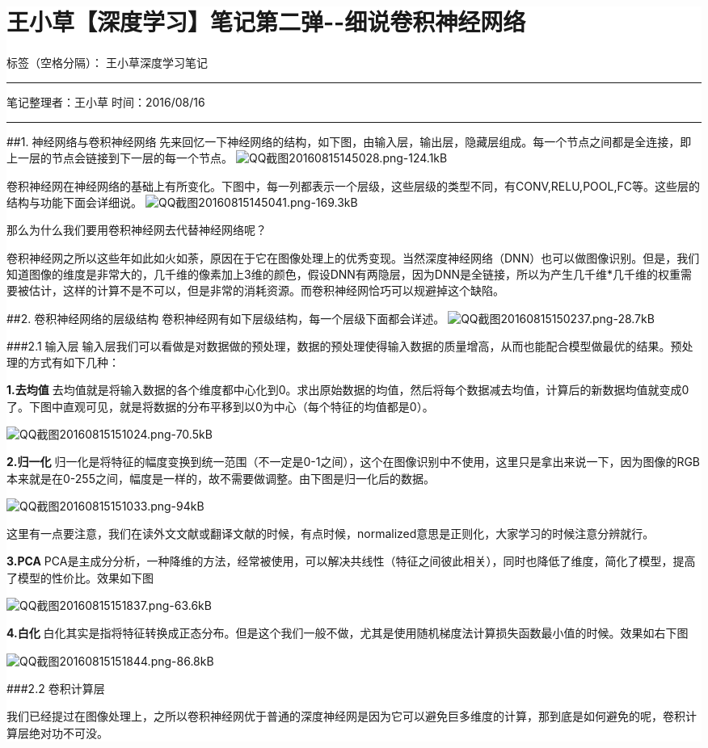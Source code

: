 ﻿# 王小草【深度学习】笔记第二弹--细说卷积神经网络

标签（空格分隔）： 王小草深度学习笔记

---

笔记整理者：王小草
时间：2016/08/16

---

##1. 神经网络与卷积神经网络
先来回忆一下神经网络的结构，如下图，由输入层，输出层，隐藏层组成。每一个节点之间都是全连接，即上一层的节点会链接到下一层的每一个节点。
![QQ截图20160815145028.png-124.1kB][1]

卷积神经网在神经网络的基础上有所变化。下图中，每一列都表示一个层级，这些层级的类型不同，有CONV,RELU,POOL,FC等。这些层的结构与功能下面会详细说。
![QQ截图20160815145041.png-169.3kB][2]

那么为什么我们要用卷积神经网去代替神经网络呢？

卷积神经网之所以这些年如此如火如荼，原因在于它在图像处理上的优秀变现。当然深度神经网络（DNN）也可以做图像识别。但是，我们知道图像的维度是非常大的，几千维的像素加上3维的颜色，假设DNN有两隐层，因为DNN是全链接，所以为产生几千维*几千维的权重需要被估计，这样的计算不是不可以，但是非常的消耗资源。而卷积神经网恰巧可以规避掉这个缺陷。

##2. 卷积神经网络的层级结构
卷积神经网有如下层级结构，每一个层级下面都会详述。
![QQ截图20160815150237.png-28.7kB][3]

###2.1 输入层
输入层我们可以看做是对数据做的预处理，数据的预处理使得输入数据的质量增高，从而也能配合模型做最优的结果。预处理的方式有如下几种：

**1.去均值**
去均值就是将输入数据的各个维度都中心化到0。求出原始数据的均值，然后将每个数据减去均值，计算后的新数据均值就变成0了。下图中直观可见，就是将数据的分布平移到以0为中心（每个特征的均值都是0）。

![QQ截图20160815151024.png-70.5kB][4]

**2.归一化**
归一化是将特征的幅度变换到统一范围（不一定是0-1之间），这个在图像识别中不使用，这里只是拿出来说一下，因为图像的RGB本来就是在0-255之间，幅度是一样的，故不需要做调整。由下图是归一化后的数据。

![QQ截图20160815151033.png-94kB][5]

这里有一点要注意，我们在读外文文献或翻译文献的时候，有点时候，normalized意思是正则化，大家学习的时候注意分辨就行。

**3.PCA**
PCA是主成分分析，一种降维的方法，经常被使用，可以解决共线性（特征之间彼此相关），同时也降低了维度，简化了模型，提高了模型的性价比。效果如下图

![QQ截图20160815151837.png-63.6kB][6]

**4.白化**
白化其实是指将特征转换成正态分布。但是这个我们一般不做，尤其是使用随机梯度法计算损失函数最小值的时候。效果如右下图

![QQ截图20160815151844.png-86.8kB][7]

###2.2 卷积计算层

我们已经提过在图像处理上，之所以卷积神经网优于普通的深度神经网是因为它可以避免巨多维度的计算，那到底是如何避免的呢，卷积计算层绝对功不可没。


  [1]: http://static.zybuluo.com/wangcao/a5fzi7ubamc10liat5vmzt8a/QQ%E6%88%AA%E5%9B%BE20160815145028.png
  [2]: http://static.zybuluo.com/wangcao/enykci3cjzjz3lm0f9f60miw/QQ%E6%88%AA%E5%9B%BE20160815145041.png
  [3]: http://static.zybuluo.com/wangcao/k8i4mvc9aawtvziqhpzrs70l/QQ%E6%88%AA%E5%9B%BE20160815150237.png
  [4]: http://static.zybuluo.com/wangcao/2inji258uowrlwmsx5leowjn/QQ%E6%88%AA%E5%9B%BE20160815151024.png
  [5]: http://static.zybuluo.com/wangcao/p2ao8glmxp7nb5420c98861y/QQ%E6%88%AA%E5%9B%BE20160815151033.png
  [6]: http://static.zybuluo.com/wangcao/7zw4af8gckvczgg7qncklgce/QQ%E6%88%AA%E5%9B%BE20160815151837.png
  [7]: http://static.zybuluo.com/wangcao/vxlewb3f4kijs6nrtuh7dh0f/QQ%E6%88%AA%E5%9B%BE20160815151844.png
  [8]: http://static.zybuluo.com/wangcao/wkbt23erym3icc9xbakzkdle/QQ%E6%88%AA%E5%9B%BE20160815162622.png
  [9]: http://static.zybuluo.com/wangcao/netwslnarnosol2zul9g9yjo/QQ%E6%88%AA%E5%9B%BE20160815162643.png
  [10]: http://static.zybuluo.com/wangcao/udd020303cr1cxhxtbr1v4o6/QQ%E6%88%AA%E5%9B%BE20160815162656.png
  [11]: http://static.zybuluo.com/wangcao/dt5socnm6obj6xm19tm4c49u/QQ%E6%88%AA%E5%9B%BE20160815162704.png
  [12]: http://static.zybuluo.com/wangcao/a338v0dqd7p0j28r3sot1mfj/QQ%E6%88%AA%E5%9B%BE20160815162713.png
  [13]: http://static.zybuluo.com/wangcao/dkez13677og66ezrc1rz9v2v/QQ%E6%88%AA%E5%9B%BE20160816095118.png
  [14]: http://static.zybuluo.com/wangcao/eg4nh8zc36s9hnemapiholql/QQ%E6%88%AA%E5%9B%BE20160816095130.png
  [15]: http://static.zybuluo.com/wangcao/obfw47f2odlnvi7rulm5diap/QQ%E6%88%AA%E5%9B%BE20160816100542.png
  [16]: http://static.zybuluo.com/wangcao/t03pg2obgp786ryzd5rzyu7o/QQ%E6%88%AA%E5%9B%BE20160816102529.png
  [17]: http://static.zybuluo.com/wangcao/49z4krenx9wtcmix51w3tj5z/QQ%E6%88%AA%E5%9B%BE20160816102542.png
  [18]: http://static.zybuluo.com/wangcao/nqncbvtdqt04lfi9dpnc6alm/QQ%E6%88%AA%E5%9B%BE20160816102412.png
  [19]: http://static.zybuluo.com/wangcao/7sioqvd3qzb8dpako04cvmhv/QQ%E6%88%AA%E5%9B%BE20160816103305.png
  [20]: http://static.zybuluo.com/wangcao/1tqxw64j54du9gtfpsw82v1p/QQ%E6%88%AA%E5%9B%BE20160816103247.png
  [21]: http://static.zybuluo.com/wangcao/c4e11ko1i8v6u3vpb9mb1u0u/QQ%E6%88%AA%E5%9B%BE20160816103728.png
  [22]: http://static.zybuluo.com/wangcao/8qi0cjzonksvq0p42i0ykpis/QQ%E6%88%AA%E5%9B%BE20160816104036.png
  [23]: http://static.zybuluo.com/wangcao/4szeeeglz90jzsohn5thupx6/QQ%E6%88%AA%E5%9B%BE20160816110803.png
  [24]: http://static.zybuluo.com/wangcao/2id8ku7urgdkh3hdbinoo9l4/QQ%E6%88%AA%E5%9B%BE20160816111007.png
  [25]: http://static.zybuluo.com/wangcao/f4x7uw3dg417c627yfq60k1r/QQ%E6%88%AA%E5%9B%BE20160816111655.png
  [26]: http://static.zybuluo.com/wangcao/cgiwlvg721jvapbks4vdhz8c/QQ%E6%88%AA%E5%9B%BE20160816113325.png
  [27]: http://static.zybuluo.com/wangcao/e16o9s1cpyayjgnadwacvvs7/QQ%E6%88%AA%E5%9B%BE20160816113335.png
  [28]: http://static.zybuluo.com/wangcao/4t5o06iu08iff5x41yoi8z6n/QQ%E6%88%AA%E5%9B%BE20160816113348.png
  [29]: http://static.zybuluo.com/wangcao/k05lkhvyk1vsbympss685y82/QQ%E6%88%AA%E5%9B%BE20160816113358.png
  [30]: http://static.zybuluo.com/wangcao/9e97qaxz0wq8vjf4mgy1o744/QQ%E6%88%AA%E5%9B%BE20160816113410.png
  [31]: http://static.zybuluo.com/wangcao/yrw1qjybx0o67rl73crgrgqa/QQ%E6%88%AA%E5%9B%BE20160816113421.png
